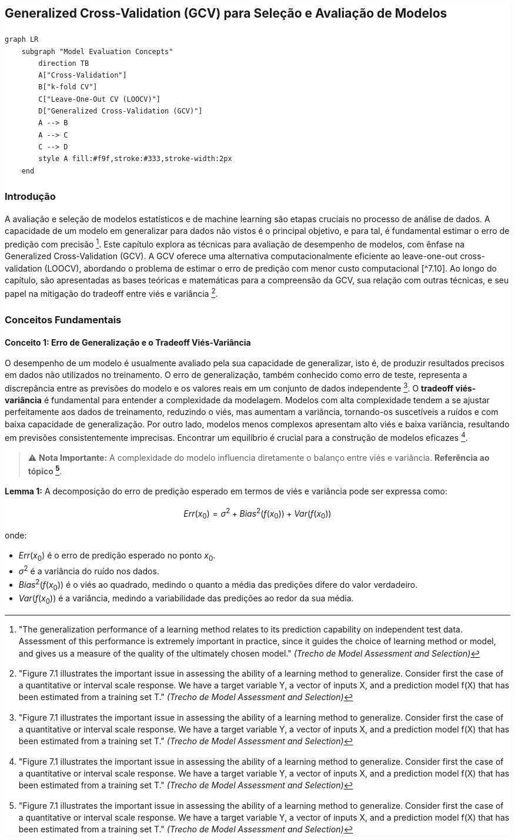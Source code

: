 ## Generalized Cross-Validation (GCV) para Seleção e Avaliação de Modelos

```mermaid
graph LR
    subgraph "Model Evaluation Concepts"
        direction TB
        A["Cross-Validation"]
        B["k-fold CV"]
        C["Leave-One-Out CV (LOOCV)"]
        D["Generalized Cross-Validation (GCV)"]
        A --> B
        A --> C
        C --> D
        style A fill:#f9f,stroke:#333,stroke-width:2px
    end
```

### Introdução

A avaliação e seleção de modelos estatísticos e de machine learning são etapas cruciais no processo de análise de dados. A capacidade de um modelo em generalizar para dados não vistos é o principal objetivo, e para tal, é fundamental estimar o erro de predição com precisão [^7.1]. Este capítulo explora as técnicas para avaliação de desempenho de modelos, com ênfase na Generalized Cross-Validation (GCV). A GCV oferece uma alternativa computacionalmente eficiente ao leave-one-out cross-validation (LOOCV), abordando o problema de estimar o erro de predição com menor custo computacional [^7.10]. Ao longo do capítulo, são apresentadas as bases teóricas e matemáticas para a compreensão da GCV, sua relação com outras técnicas, e seu papel na mitigação do tradeoff entre viés e variância [^7.2].

### Conceitos Fundamentais

**Conceito 1: Erro de Generalização e o Tradeoff Viés-Variância**

O desempenho de um modelo é usualmente avaliado pela sua capacidade de generalizar, isto é, de produzir resultados precisos em dados não utilizados no treinamento. O erro de generalização, também conhecido como erro de teste, representa a discrepância entre as previsões do modelo e os valores reais em um conjunto de dados independente [^7.2]. O **tradeoff viés-variância** é fundamental para entender a complexidade da modelagem. Modelos com alta complexidade tendem a se ajustar perfeitamente aos dados de treinamento, reduzindo o viés, mas aumentam a variância, tornando-os suscetíveis a ruídos e com baixa capacidade de generalização. Por outro lado, modelos menos complexos apresentam alto viés e baixa variância, resultando em previsões consistentemente imprecisas. Encontrar um equilíbrio é crucial para a construção de modelos eficazes [^7.2].
> ⚠️ **Nota Importante:** A complexidade do modelo influencia diretamente o balanço entre viés e variância. **Referência ao tópico [^7.2]**.

**Lemma 1:** A decomposição do erro de predição esperado em termos de viés e variância pode ser expressa como:

$$Err(x_0) = \sigma^2 + Bias^2(f(x_0)) + Var(f(x_0))$$

onde:

*   $Err(x_0)$ é o erro de predição esperado no ponto $x_0$.
*   $\sigma^2$ é a variância do ruído nos dados.
*   $Bias^2(f(x_0))$ é o viés ao quadrado, medindo o quanto a média das predições difere do valor verdadeiro.
*   $Var(f(x_0))$ é a variância, medindo a variabilidade das predições ao redor da sua média.


[^7.1]: "The generalization performance of a learning method relates to its prediction capability on independent test data. Assessment of this performance is extremely important in practice, since it guides the choice of learning method or model, and gives us a measure of the quality of the ultimately chosen model." *(Trecho de Model Assessment and Selection)*
[^7.2]: "Figure 7.1 illustrates the important issue in assessing the ability of a learning method to generalize. Consider first the case of a quantitative or interval scale response. We have a target variable Y, a vector of inputs X, and a prediction model f(X) that has been estimated from a training set T." *(Trecho de Model Assessment and Selection)*
[^7.3]: "In this chapter we describe and illustrate the key methods for performance assessment, and show how they are used to select models. We begin the chapter with a discussion of the interplay between bias, variance and model complexity." *(Trecho de Model Assessment and Selection)*
[^7.4]: "The story is similar for a qualitative or categorical response G taking one of K values in a set G, labeled for convenience as 1, 2, ..., K. Typically we model the probabilities pk(X) = Pr(G = k|X) (or some monotone transformations fr(X)), and then Ĝ(X) = arg maxk Îk(X). In some cases, such as 1-nearest neighbor classification (Chapters 2 and 13) we produce G(X) directly." *(Trecho de Model Assessment and Selection)*
[^7.4.1]: "Typical loss functions are I(G≠G(X)) (0-1 loss), L(G, P(X)) = -2 Σ (G=k) log pk(X) = -2 log(X) (-2 x log likelihood)." *(Trecho de Model Assessment and Selection)*
[^7.4.2]: "The quantity -2 × the log-likelihood is sometimes referred to as the deviance." *(Trecho de Model Assessment and Selection)*
[^7.4.3]: "Again, test error here is ErrT = E[L(G, Ĝ(X))|T], the population misclassification error of the classifier trained on T, and Err is the expected misclassification error." *(Trecho de Model Assessment and Selection)*
[^7.4.4]: "Training error is the sample analogue, for example, err = -2/N Σ log pg (Xi), the sample log-likelihood for the model." *(Trecho de Model Assessment and Selection)*
[^7.4.5]: "The log-likelihood can be used as a loss-function for general response densities, such as the Poisson, gamma, exponential, log-normal and others. If Pro(x) (Y) is the density of Y, indexed by a parameter 0(X) that depends on the predictor X, then L(Y,0(X)) = −2. log Pro(x) (Y)." *(Trecho de Model Assessment and Selection)*
[^7.5]: "The “-2” in the definition makes the log-likelihood loss for the Gaussian distribution match squared-error loss." *(Trecho de Model Assessment and Selection)*
[^7.5.1]: "For ease of exposition, for the remainder of this chapter we will use Y and f(X) to represent all of the above situations, since we focus mainly on the quantitative response (squared-error loss) setting. For the other situations, the appropriate translations are obvious." *(Trecho de Model Assessment and Selection)*
[^7.5.2]: "In this chapter we describe a number of methods for estimating the expected test error for a model. Typically our model will have a tuning parameter or parameters a and so we can write our predictions as fa(x). The tuning parameter varies the complexity of our model, and we wish to find the value of a that minimizes error, that is, produces the minimum of the average test error curve in Figure 7.1. Having said this, for brevity we will often suppress the dependence of f(x) on a." *(Trecho de Model Assessment and Selection)*
[^7.6]:  "It is important to note that there are in fact two separate goals that we might have in mind: Model selection: estimating the performance of different models in order to choose the best one. Model assessment: having chosen a final model, estimating its prediction error (generalization error) on new data." *(Trecho de Model Assessment and Selection)*
[^7.6.1]: "If we are in a data-rich situation, the best approach for both problems is to randomly divide the dataset into three parts: a training set, a validation set, and a test set." *(Trecho de Model Assessment and Selection)*
[^7.6.2]:  "The training set is used to fit the models; the validation set is used to estimate prediction error for model selection; the test set is used for assessment of the generalization error of the final chosen model. Ideally, the test set should be kept in a “vault,” and be brought out only at the end of the data analysis." *(Trecho de Model Assessment and Selection)*
[^7.6.3]: "Suppose instead that we use the test-set repeatedly, choosing the model with smallest test-set error. Then the test set error of the final chosen model will underestimate the true test error, sometimes substantially." *(Trecho de Model Assessment and Selection)*
[^7.6.4]:  "It is difficult to give a general rule on how to choose the number of observations in each of the three parts, as this depends on the signal-to-noise ratio in the data and the training sample size. A typical split might be 50% for training, and 25% each for validation and testing." *(Trecho de Model Assessment and Selection)*
[^7.6.5]: "The methods in this chapter are designed for situations where there is insufficient data to split it into three parts. Again it is too difficult to give a general rule on how much training data is enough; among other things, this depends on the signal-to-noise ratio of the underlying function, and the complexity of the models being fit to the data." *(Trecho de Model Assessment and Selection)*
[^7.7]: "As in Chapter 2, if we assume that Y = f(X) + ε where E(ε) = 0 and Var(ε) = σε, we can derive an expression for the expected prediction error of a regression fit f(X) at an input point X = x0, using squared-error loss: Err(xo) = E[(Y − f(xo))2|X = xo] = σ² + Bias² (f(xo)) + Var(f(xo)) = Irreducible Error + Bias² + Variance." *(Trecho de Model Assessment and Selection)*
[^7.7.1]: "The first term is the variance of the target around its true mean f(x0), and cannot be avoided no matter how well we estimate f(x0), unless σε = 0." *(Trecho de Model Assessment and Selection)*
[^7.7.2]:  "The second term is the squared bias, the amount by which the average of our estimate differs from the true mean; the last term is the variance; the expected squared deviation of f(x0) around its mean." *(Trecho de Model Assessment and Selection)*
[^7.7.3]: "Typically the more complex we make the model f, the lower the (squared) bias but the higher the variance." *(Trecho de Model Assessment and Selection)*
[^7.7.4]: "For the k-nearest-neighbor regression fit, these expressions have the simple form Err(xo) = E[(Y - fk(xo))2|X = xo] = σε + [f(xo) - (1/k)Σ f(xi)]² + σ²/k" *(Trecho de Model Assessment and Selection)*
[^7.7.5]: "Here we assume for simplicity that training inputs xi are fixed, and the randomness arises from the yi. The number of neighbors k is inversely related to the model complexity." *(Trecho de Model Assessment and Selection)*
[^7.7.6]:  "For small k, the estimate f(x) can potentially adapt itself better to the underlying f(x). As we increase k, the bias the squared difference between f(x0) and the average of f(x) at the k-nearest neighbors will typically increase, while the variance decreases." *(Trecho de Model Assessment and Selection)*
[^7.7.7]: "For a linear model fit fp(x) = xTß, where the parameter vector ß with p components is fit by least squares, we have Err(xo) = E[(Y - fp(xo))2|X = xo] = σε + [f(xo) – Efp(xo)]² + ||h(xo)||202." *(Trecho de Model Assessment and Selection)*
[^7.8]: "Here h(x0) = X(XTX)−1x0, the N-vector of linear weights that produce the fit fp(xo) = x0T(XTX)−1XTy, and hence Var[fp(xo)] = ||h(xo)||2σ2." *(Trecho de Model Assessment and Selection)*
[^7.8.1]: "While this variance changes with xo, its average (with xo taken to be each of the sample values xi) is (p/N)σ2, and hence 1/N Σ Err(x) = σε + 1/N Σ [f(xi) – Ef(xi)]² + p/N σ2, the in-sample error." *(Trecho de Model Assessment and Selection)*
[^7.8.2]: "Here model complexity is directly related to the number of parameters p. The test error Err(x0) for a ridge regression fit fa(x0) is identical in form to (7.11), except the linear weights in the variance term are different: h(x0) = X(XTX + αI)-1x0. The bias term will also be different." *(Trecho de Model Assessment and Selection)*
[^7.8.3]: "For a linear model family such as ridge regression, we can break down the bias more finely. Let β denote the parameters of the best-fitting linear approximation to f:  β = arg min E (f(X) – XTβ)2" *(Trecho de Model Assessment and Selection)*
[^7.8.4]: "Here the expectation is taken with respect to the distribution of the input variables X. Then we can write the average squared bias as Exo [f(x0) - Efa(x0)]2 = Exo [f